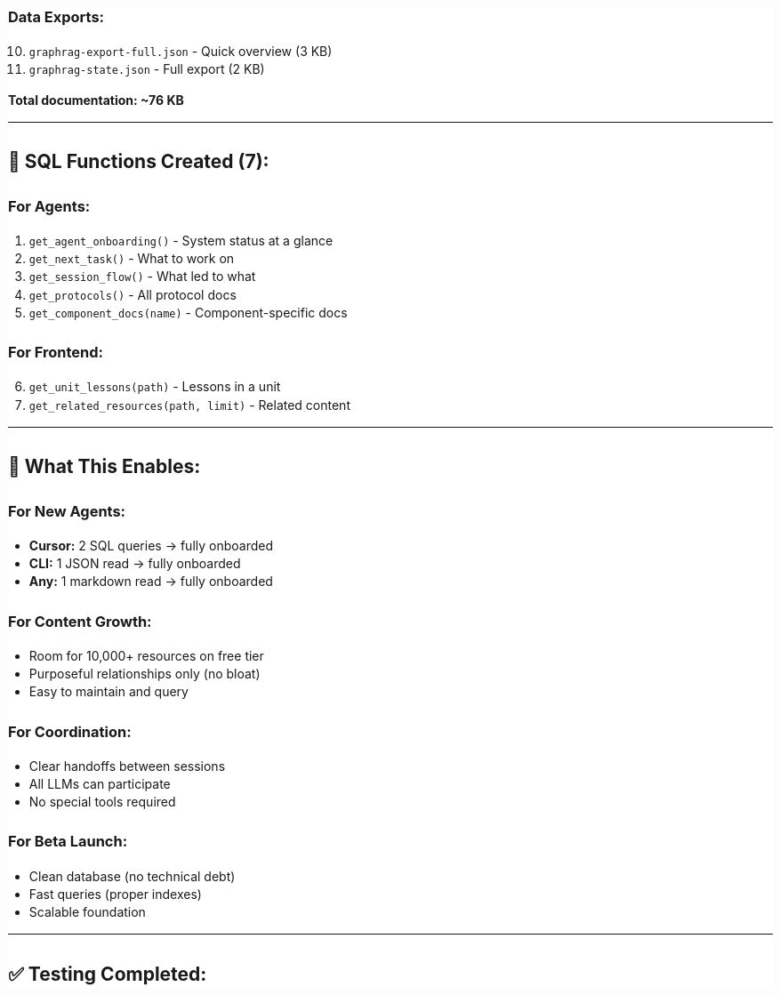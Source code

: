 ### **Data Exports:**
10. `graphrag-export-full.json` - Quick overview (3 KB)
11. `graphrag-state.json` - Full export (2 KB)

**Total documentation: ~76 KB**

---

## 🔧 **SQL Functions Created (7):**

### **For Agents:**
1. `get_agent_onboarding()` - System status at a glance
2. `get_next_task()` - What to work on
3. `get_session_flow()` - What led to what
4. `get_protocols()` - All protocol docs
5. `get_component_docs(name)` - Component-specific docs

### **For Frontend:**
6. `get_unit_lessons(path)` - Lessons in a unit
7. `get_related_resources(path, limit)` - Related content

---

## 🎯 **What This Enables:**

### **For New Agents:**
- **Cursor:** 2 SQL queries → fully onboarded
- **CLI:** 1 JSON read → fully onboarded
- **Any:** 1 markdown read → fully onboarded

### **For Content Growth:**
- Room for 10,000+ resources on free tier
- Purposeful relationships only (no bloat)
- Easy to maintain and query

### **For Coordination:**
- Clear handoffs between sessions
- All LLMs can participate
- No special tools required

### **For Beta Launch:**
- Clean database (no technical debt)
- Fast queries (proper indexes)
- Scalable foundation

---

## ✅ **Testing Completed:**
